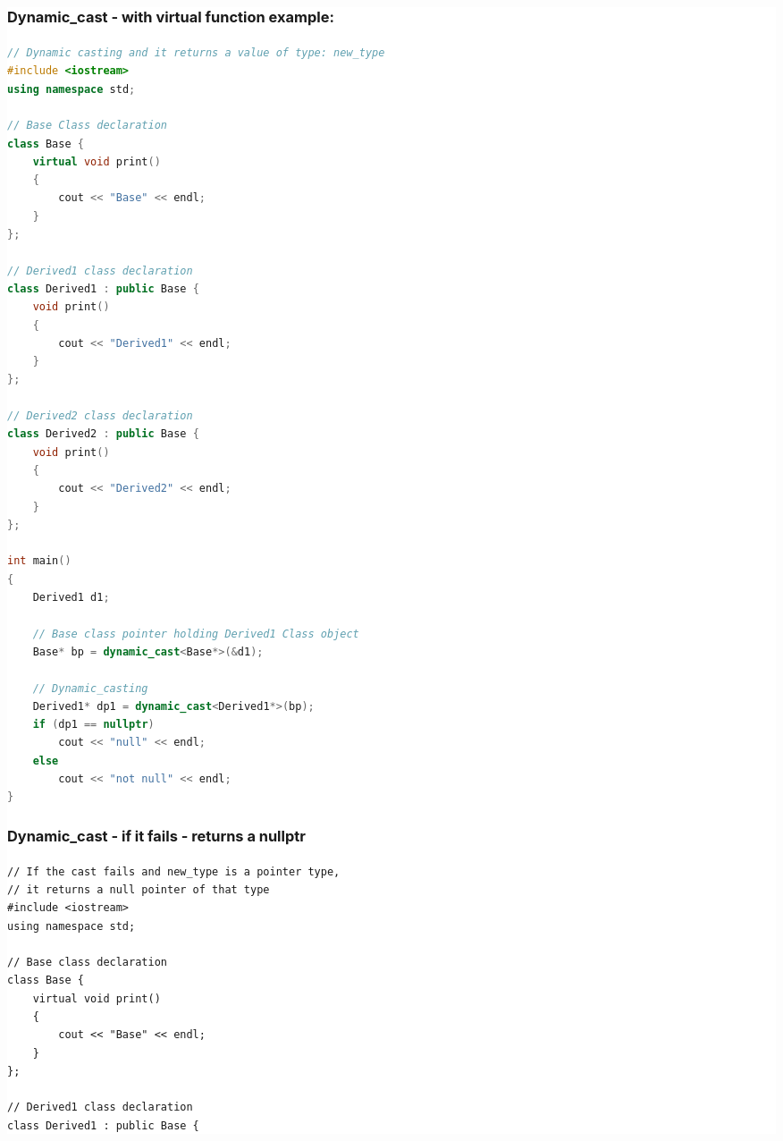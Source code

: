 ### Dynamic_cast - with virtual function example:
```c++
// Dynamic casting and it returns a value of type: new_type
#include <iostream>
using namespace std;

// Base Class declaration
class Base {
    virtual void print()
    {
        cout << "Base" << endl;
    }
};
  
// Derived1 class declaration
class Derived1 : public Base {
    void print()
    {
        cout << "Derived1" << endl;
    }
};
  
// Derived2 class declaration
class Derived2 : public Base {
    void print()
    {
        cout << "Derived2" << endl;
    }
};
  
int main()
{
    Derived1 d1;
  
    // Base class pointer holding Derived1 Class object
    Base* bp = dynamic_cast<Base*>(&d1);
  
    // Dynamic_casting
    Derived1* dp1 = dynamic_cast<Derived1*>(bp);
    if (dp1 == nullptr)
        cout << "null" << endl;
    else
        cout << "not null" << endl;
}
```

### Dynamic_cast - if it fails - returns a nullptr
```
// If the cast fails and new_type is a pointer type,
// it returns a null pointer of that type
#include <iostream>
using namespace std;
  
// Base class declaration
class Base {
    virtual void print()
    {
        cout << "Base" << endl;
    }
};
  
// Derived1 class declaration
class Derived1 : public Base {
```